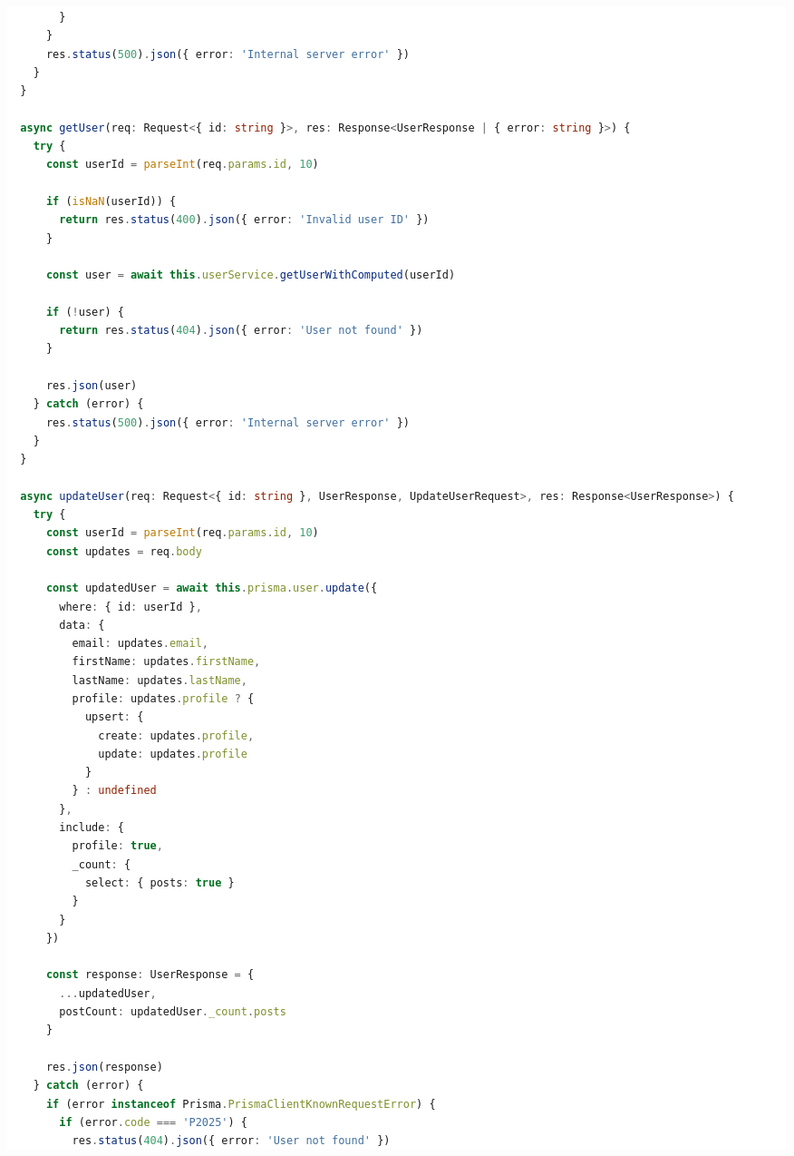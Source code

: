 ```typescript
        }
      }
      res.status(500).json({ error: 'Internal server error' })
    }
  }
  
  async getUser(req: Request<{ id: string }>, res: Response<UserResponse | { error: string }>) {
    try {
      const userId = parseInt(req.params.id, 10)
      
      if (isNaN(userId)) {
        return res.status(400).json({ error: 'Invalid user ID' })
      }
      
      const user = await this.userService.getUserWithComputed(userId)
      
      if (!user) {
        return res.status(404).json({ error: 'User not found' })
      }
      
      res.json(user)
    } catch (error) {
      res.status(500).json({ error: 'Internal server error' })
    }
  }
  
  async updateUser(req: Request<{ id: string }, UserResponse, UpdateUserRequest>, res: Response<UserResponse>) {
    try {
      const userId = parseInt(req.params.id, 10)
      const updates = req.body
      
      const updatedUser = await this.prisma.user.update({
        where: { id: userId },
        data: {
          email: updates.email,
          firstName: updates.firstName,
          lastName: updates.lastName,
          profile: updates.profile ? {
            upsert: {
              create: updates.profile,
              update: updates.profile
            }
          } : undefined
        },
        include: {
          profile: true,
          _count: {
            select: { posts: true }
          }
        }
      })
      
      const response: UserResponse = {
        ...updatedUser,
        postCount: updatedUser._count.posts
      }
      
      res.json(response)
    } catch (error) {
      if (error instanceof Prisma.PrismaClientKnownRequestError) {
        if (error.code === 'P2025') {
          res.status(404).json({ error: 'User not found' })
```